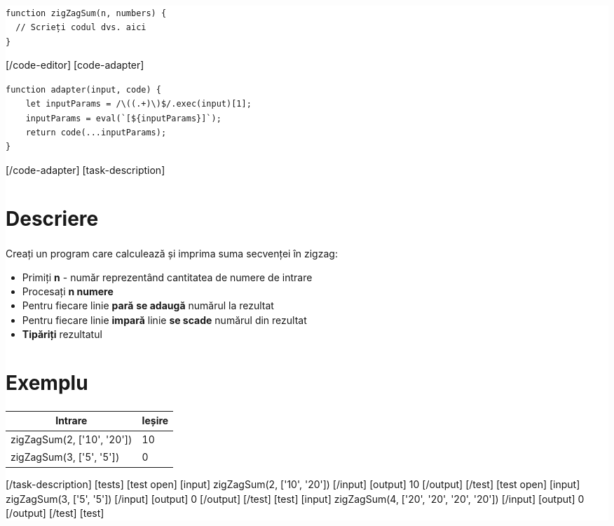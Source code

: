 ```
function zigZagSum(n, numbers) {
  // Scrieți codul dvs. aici
}
```

[/code-editor]
[code-adapter]

```
function adapter(input, code) {
    let inputParams = /\((.+)\)$/.exec(input)[1];
    inputParams = eval(`[${inputParams}]`);
    return code(...inputParams);
}
```

[/code-adapter]
[task-description]

# Descriere

Creați un program care calculează și imprima suma secvenței în zigzag:

- Primiți **n** - număr reprezentând cantitatea de numere de intrare
- Procesați **n numere**
- Pentru fiecare linie **pară** **se adaugă** numărul la rezultat
- Pentru fiecare linie **impară** linie **se scade** numărul din rezultat
- **Tipăriți** rezultatul

# Exemplu

| **Intrare**                | **Ieșire** |
| -------------------------- | ---------- |
| zigZagSum(2, ['10', '20']) | 10         |
| zigZagSum(3, ['5', '5'])   | 0          |

[/task-description]
[tests]
[test open]
[input]
zigZagSum(2, ['10', '20'])
[/input]
[output]
10
[/output]
[/test]
[test open]
[input]
zigZagSum(3, ['5', '5'])
[/input]
[output]
0
[/output]
[/test]
[test]
[input]
zigZagSum(4, ['20', '20', '20', '20'])
[/input]
[output]
0
[/output]
[/test]
[test]